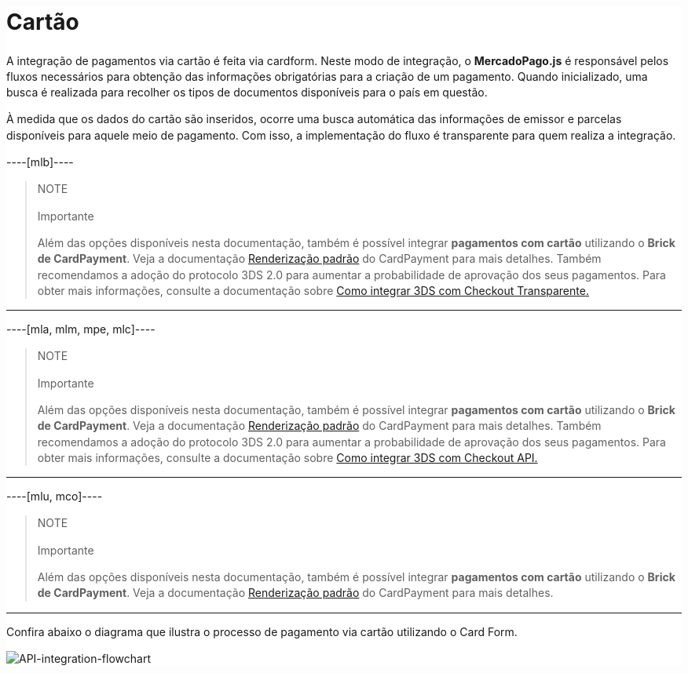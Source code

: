 # Cartão

A integração de pagamentos via cartão é feita via cardform. Neste modo de integração, o **MercadoPago.js** é responsável pelos fluxos necessários para obtenção das informações obrigatórias para a criação de um pagamento. Quando inicializado, uma busca é realizada para recolher os tipos de documentos disponíveis para o país em questão.

À medida que os dados do cartão são inseridos, ocorre uma busca automática das informações de emissor e parcelas disponíveis para aquele meio de pagamento. Com isso, a implementação do fluxo é transparente para quem realiza a integração.

----[mlb]----
> NOTE
>
> Importante
>
> Além das opções disponíveis nesta documentação, também é possível integrar **pagamentos com cartão** utilizando o **Brick de CardPayment**. Veja a documentação [Renderização padrão](/developers/pt/docs/checkout-bricks/card-payment-brick/default-rendering#editor_2) do CardPayment para mais detalhes. Também recomendamos a adoção do protocolo 3DS 2.0 para aumentar a probabilidade de aprovação dos seus pagamentos. Para obter mais informações, consulte a documentação sobre [Como integrar 3DS com Checkout Transparente.](/developers/pt/docs/checkout-api/how-tos/integrate-3ds)

------------
----[mla, mlm, mpe, mlc]----
> NOTE
>
> Importante
>
> Além das opções disponíveis nesta documentação, também é possível integrar **pagamentos com cartão** utilizando o **Brick de CardPayment**. Veja a documentação [Renderização padrão](/developers/pt/docs/checkout-bricks/card-payment-brick/default-rendering#editor_2) do CardPayment para mais detalhes. Também recomendamos a adoção do protocolo 3DS 2.0 para aumentar a probabilidade de aprovação dos seus pagamentos. Para obter mais informações, consulte a documentação sobre [Como integrar 3DS com Checkout API.](/developers/pt/docs/checkout-api/how-tos/integrate-3ds)

------------
----[mlu, mco]----
> NOTE
>
> Importante
>
> Além das opções disponíveis nesta documentação, também é possível integrar **pagamentos com cartão** utilizando o **Brick de CardPayment**. Veja a documentação [Renderização padrão](/developers/pt/docs/checkout-bricks/card-payment-brick/default-rendering#editor_2) do CardPayment para mais detalhes.

------------

Confira abaixo o diagrama que ilustra o processo de pagamento via cartão utilizando o Card Form.

![API-integration-flowchart](/images/api/api-integration-flowchart-cardform-2-pt.png)
